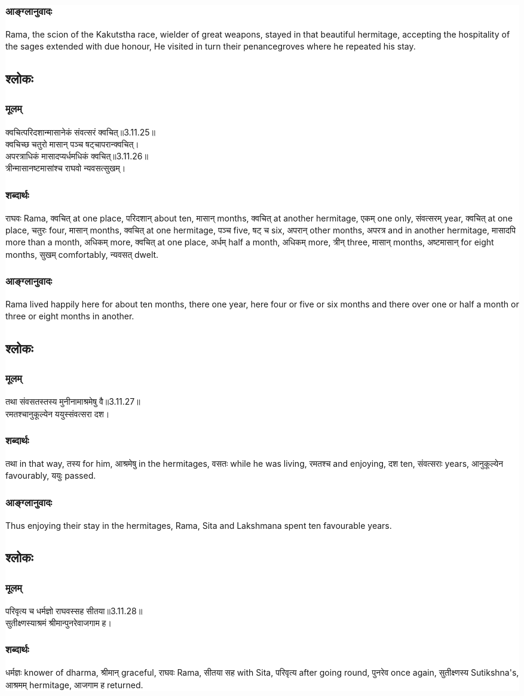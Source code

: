 ### आङ्ग्लानुवादः
Rama, the scion of the Kakutstha race, wielder of great weapons, stayed in that beautiful hermitage, accepting the hospitality of the sages extended with due honour, He visited in turn their penancegroves where he repeated his stay.



## श्लोकः
### मूलम्
क्वचित्परिदशान्मासानेकं संवत्सरं क्वचित्॥3.11.25॥  
क्वचिच्छ चतुरो मासान् पञ्च षट्चापरान्क्वचित्।  
अपरत्राधिकं मासादप्यर्धमधिकं क्वचित्॥3.11.26॥  
त्रीन्मासानष्टमासांश्च राघवो न्यवसत्सुखम्।

### शब्दार्थः
राघवः Rama, क्वचित् at one place, परिदशान् about ten, मासान् months, क्वचित् at another hermitage, एकम् one only, संवत्सरम् year, क्वचित् at one place, चतुरः four, मासान् months, क्वचित् at one hermitage, पञ्च five, षट् च six, अपरान् other months, अपरत्र and in another hermitage, मासादपि more than a month, अधिकम् more, क्वचित् at one place, अर्धम् half a month, अधिकम् more, त्रीन् three, मासान् months, अष्टमासान् for eight months, सुखम् comfortably, न्यवसत् dwelt.

### आङ्ग्लानुवादः
Rama lived happily here for about ten months, there one year, here four or five or six months and there over one or half a month or three or eight months in another.



## श्लोकः
### मूलम्
तथा संवसतस्तस्य मुनीनामाश्रमेषु वै॥3.11.27॥  
रमतश्चानुकूल्येन ययुस्संवत्सरा दश।

### शब्दार्थः
तथा in that way, तस्य for him, आश्रमेषु in the hermitages, वसतः while he was living, रमतश्च and enjoying, दश ten, संवत्सराः years, आनुकूल्येन favourably, ययुः passed.

### आङ्ग्लानुवादः
Thus enjoying their stay in the hermitages, Rama, Sita and Lakshmana spent ten favourable years.



## श्लोकः
### मूलम्
परिवृत्य च धर्मज्ञो राघवस्सह सीतया॥3.11.28॥  
सुतीक्ष्णस्याश्रमं श्रीमान्पुनरेवाजगाम ह।

### शब्दार्थः
धर्मज्ञः knower of dharma, श्रीमान् graceful, राघवः Rama, सीतया सह with Sita, परिवृत्य after going round, पुनरेव once again, सुतीक्ष्णस्य Sutikshna's, आश्रमम् hermitage, आजगाम ह returned.
